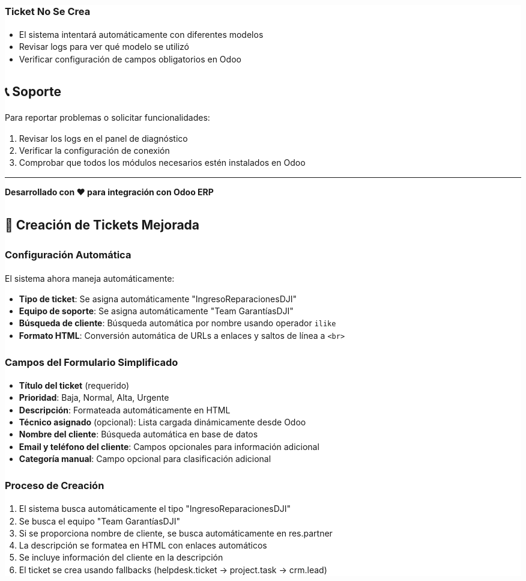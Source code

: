 ### Ticket No Se Crea
- El sistema intentará automáticamente con diferentes modelos
- Revisar logs para ver qué modelo se utilizó
- Verificar configuración de campos obligatorios en Odoo

## 📞 Soporte

Para reportar problemas o solicitar funcionalidades:
1. Revisar los logs en el panel de diagnóstico
2. Verificar la configuración de conexión
3. Comprobar que todos los módulos necesarios estén instalados en Odoo

---

**Desarrollado con ❤️ para integración con Odoo ERP**

## 🎫 Creación de Tickets Mejorada

### Configuración Automática
El sistema ahora maneja automáticamente:
- **Tipo de ticket**: Se asigna automáticamente "IngresoReparacionesDJI"
- **Equipo de soporte**: Se asigna automáticamente "Team GarantíasDJI"
- **Búsqueda de cliente**: Búsqueda automática por nombre usando operador `ilike`
- **Formato HTML**: Conversión automática de URLs a enlaces y saltos de línea a `<br>`

### Campos del Formulario Simplificado
- **Título del ticket** (requerido)
- **Prioridad**: Baja, Normal, Alta, Urgente
- **Descripción**: Formateada automáticamente en HTML
- **Técnico asignado** (opcional): Lista cargada dinámicamente desde Odoo
- **Nombre del cliente**: Búsqueda automática en base de datos
- **Email y teléfono del cliente**: Campos opcionales para información adicional
- **Categoría manual**: Campo opcional para clasificación adicional

### Proceso de Creación
1. El sistema busca automáticamente el tipo "IngresoReparacionesDJI"
2. Se busca el equipo "Team GarantíasDJI" 
3. Si se proporciona nombre de cliente, se busca automáticamente en res.partner
4. La descripción se formatea en HTML con enlaces automáticos
5. Se incluye información del cliente en la descripción
6. El ticket se crea usando fallbacks (helpdesk.ticket → project.task → crm.lead)
